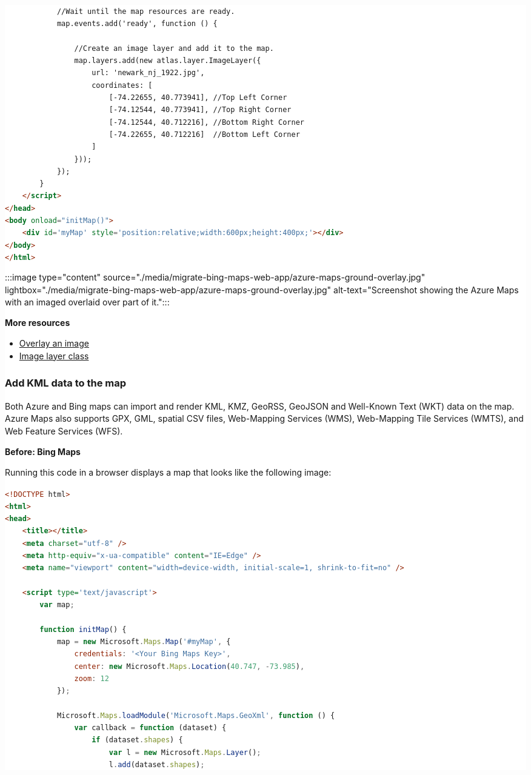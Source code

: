 ```html
            //Wait until the map resources are ready.
            map.events.add('ready', function () {

                //Create an image layer and add it to the map.
                map.layers.add(new atlas.layer.ImageLayer({
                    url: 'newark_nj_1922.jpg',
                    coordinates: [
                        [-74.22655, 40.773941], //Top Left Corner
                        [-74.12544, 40.773941], //Top Right Corner
                        [-74.12544, 40.712216], //Bottom Right Corner
                        [-74.22655, 40.712216]  //Bottom Left Corner
                    ]
                }));
            });
        }
    </script>
</head>
<body onload="initMap()">
    <div id='myMap' style='position:relative;width:600px;height:400px;'></div>
</body>
</html>
```

:::image type="content" source="./media/migrate-bing-maps-web-app/azure-maps-ground-overlay.jpg" lightbox="./media/migrate-bing-maps-web-app/azure-maps-ground-overlay.jpg" alt-text="Screenshot showing the Azure Maps with an imaged overlaid over part of it.":::

**More resources**

* [Overlay an image]
* [Image layer class]

### Add KML data to the map

Both Azure and Bing maps can import and render KML, KMZ, GeoRSS, GeoJSON and Well-Known Text (WKT) data on the map. Azure Maps also supports GPX, GML, spatial CSV files, Web-Mapping Services (WMS), Web-Mapping Tile Services (WMTS), and Web Feature Services (WFS).

**Before: Bing Maps**

Running this code in a browser displays a map that looks like the following image:

```html
<!DOCTYPE html>
<html>
<head>
    <title></title>
    <meta charset="utf-8" />
    <meta http-equiv="x-ua-compatible" content="IE=Edge" />
    <meta name="viewport" content="width=device-width, initial-scale=1, shrink-to-fit=no" />

    <script type='text/javascript'>
        var map;

        function initMap() {
            map = new Microsoft.Maps.Map('#myMap', {
                credentials: '<Your Bing Maps Key>',
                center: new Microsoft.Maps.Location(40.747, -73.985),
                zoom: 12
            });
                
            Microsoft.Maps.loadModule('Microsoft.Maps.GeoXml', function () {
                var callback = function (dataset) {
                    if (dataset.shapes) {
                        var l = new Microsoft.Maps.Layer();
                        l.add(dataset.shapes);
```

[Add a Bubble layer]: map-add-bubble-layer.md
[Add a circle to the map]: map-add-shape.md#add-a-circle-to-the-map
[Add a ground overlay]: #add-a-ground-overlay
[Add a heat map layer]: map-add-heat-map-layer.md
[Add a heat map]: #add-a-heat-map
[Add a polygon to the map]: map-add-shape.md#use-a-polygon-layer
[Add a popup]: map-add-popup.md
[Add a Symbol layer]: map-add-pin.md
[Add controls to a map]: map-add-controls.md
[Add drawing tools]: #add-drawing-tools
[Add HTML Markers]: map-add-custom-html.md
[Add KML data to the map]: #add-kml-data-to-the-map
[Add lines to the map]: map-add-line-layer.md
[Add tile layers]: map-add-tile-layer.md
[Adding a custom pushpin]: #adding-a-custom-pushpin
[Adding a polygon]: #adding-a-polygon
[Adding a polyline]: #adding-a-polyline
[Adding a pushpin]: #adding-a-pushpin
[Animation module]: https://github.com/Azure-Samples/azure-maps-animations
[atlas.data namespace]: /javascript/api/azure-maps-control/atlas.data
[atlas.data.Position.fromLatLng]: /javascript/api/azure-maps-control/atlas.data.position
[atlas.io.read function]: /javascript/api/azure-maps-spatial-io/atlas.io#read-string---arraybuffer---blob--spatialdatareadoptions-
[atlas.layer.ImageLayer.getCoordinatesFromEdges]: /javascript/api/azure-maps-control/atlas.layer.imagelayer#getcoordinatesfromedges-number--number--number--number--number-
[atlas.math samples]: https://samples.azuremaps.com/?search=math
[atlas.Shape]: /javascript/api/azure-maps-control/atlas.shape
[Azure Maps account]: quick-demo-map-app.md#create-an-azure-maps-account
[Azure Maps Glossary]: glossary.md
[Azure Maps React Component]: https://github.com/WiredSolutions/react-azure-maps
[AzureMapsControl.Components]: https://github.com/arnaudleclerc/AzureMapsControl.Components
[Cesium plugin]: /samples/azure-samples/azure-maps-cesium/azure-maps-cesium-js-plugin
[Cesium]: https://www.cesium.com/
[Choose a map style]: choose-map-style.md
[Cluster point data]: clustering-point-data-web-sdk.md
[Clustering point data in the Web SDK]: clustering-point-data-web-sdk.md
[Contour layer code samples]: https://samples.azuremaps.com/?search=contour
[Create a data source]: create-data-source-web-sdk.md
[Creator]: creator-indoor-maps.md
[Display an infobox]: #display-an-infobox
[Drawing tools module code samples]: https://samples.azuremaps.com#drawing-tools-module
[free account]: https://azure.microsoft.com/free/
[Gridded Data Source module]: https://github.com/Azure-Samples/azure-maps-gridded-data-source
[Heat map layer class]: /javascript/api/azure-maps-control/atlas.layer.heatmaplayer
[Heat map layer options]: /javascript/api/azure-maps-control/atlas.heatmaplayeroptions
[HTML marker class]: /javascript/api/azure-maps-control/atlas.htmlmarker
[HTML marker options]: /javascript/api/azure-maps-control/atlas.htmlmarkeroptions
[Image layer class]: /javascript/api/azure-maps-control/atlas.layer.imagelayer
[Leaflet code samples]: https://samples.azuremaps.com/?search=leaflet
[Leaflet plugin]: /samples/azure-samples/azure-maps-leaflet/azure-maps-leaflet-plugin
[Leaflet]: https://leafletjs.com/
[Line layer options]: /javascript/api/azure-maps-control/atlas.linelayeroptions
[Load a map]: #load-a-map
[Localization support in Azure Maps]: supported-languages.md
[Localizing the map]: #localizing-the-map
[Microsoft Entra ID]: /entra/fundamentals/whatis
[Microsoft.Maps.Clustering]: /bingmaps/v8-web-control/modules/clustering-module/
[Microsoft.Maps.HeatMap]: /bingmaps/v8-web-control/modules/heat-map-module/
[Microsoft.Maps.GeoXml]: /bingmaps/v8-web-control/modules/geoxml-module/
[Microsoft.Maps.Contour]: /bingmaps/v8-web-control/modules/contour-module/
[Microsoft.Maps.DataBinning]: /bingmaps/v8-web-control/modules/data-binning-module/
[Microsoft.Maps.DrawingTools]: /bingmaps/v8-web-control/modules/drawing-tools-module/
[Microsoft.Maps.Search]: /bingmaps/v8-web-control/modules/search-module/
[Microsoft.Maps.Directions]: /bingmaps/v8-web-control/modules/directions-module/
[Microsoft.Maps.SpatialDataService]: /bingmaps/v8-web-control/modules/spatial-data-service-module/
[Microsoft.Maps.GeoJson]: /bingmaps/v8-web-control/modules/geojson-module/
[Microsoft.Maps.WellKnownText]: /bingmaps/v8-web-control/modules/well-known-text-module
[Microsoft.Maps.VenueMaps]: /bingmaps/v8-web-control/modules/venue-map-module/
[Microsoft.Maps.Traffic]: /bingmaps/v8-web-control/modules/traffic-module/
[Microsoft.Maps.SpatialMath]: /bingmaps/v8-web-control/modules/spatial-math-module/
[ng-azure-maps]: https://github.com/arnaudleclerc/ng-azure-maps
[OpenLayers plugin]: /samples/azure-samples/azure-maps-OpenLayers/azure-maps-OpenLayers-plugin
[OpenLayers]: https://openlayers.org/
[open-source Azure Maps Web SDK modules]: open-source-projects.md#open-web-sdk-modules
[open-source modules for the web SDK]: open-source-projects.md#open-web-sdk-modules
[Overlay a tile layer]: #overlay-a-tile-layer
[Overlay an image]: map-add-image-layer.md
[Polygon layer options]: /javascript/api/azure-maps-control/atlas.polygonlayeroptions
[Popup class]: /javascript/api/azure-maps-control/atlas.popup
[Popup options]: /javascript/api/azure-maps-control/atlas.popupoptions
[Popup with Media Content]: https://samples.azuremaps.com/?sample=popup-with-media-content
[Popups on Shapes]: https://samples.azuremaps.com/?sample=popups-on-shapes
[Pushpin clustering]: #pushpin-clustering
[Render]: /rest/api/maps/render
[Reusing Popup with Multiple Pins]: https://samples.azuremaps.com/?sample=reusing-popup-with-multiple-pins
[REST SDK]: rest-sdk-developer-guide.md
[Route API]: /rest/api/maps/route
[Route Matrix API]: /rest/api/maps/route/post-route-matrix
[road tiles]: /rest/api/maps/render/get-map-tile
[satellite tiles]: /rest/api/maps/render/get-map-static-image
[Setting the map view]: #setting-the-map-view
[Search API]: /rest/api/maps/search
[Shared Key authentication]: azure-maps-authentication.md#shared-key-authentication
[Show traffic data]: #show-traffic-data
[Show traffic on the map]: map-show-traffic.md
[SimpleDataLayer]: /javascript/api/azure-maps-spatial-io/atlas.layer.simpledatalayer
[SimpleDataLayerOptions]: /javascript/api/azure-maps-spatial-io/atlas.simpledatalayeroptions
[Spatial IO module]: how-to-use-spatial-io-module.md
[subscription key]: quick-demo-map-app.md#get-the-subscription-key-for-your-account
[Supported map styles]: supported-map-styles.md
[Symbol layer icon options]: /javascript/api/azure-maps-control/atlas.iconoptions
[Symbol layer text option]: /javascript/api/azure-maps-control/atlas.textoptions
[Tile layer class]: /javascript/api/azure-maps-control/atlas.layer.tilelayer
[Tile layer options]: /javascript/api/azure-maps-control/atlas.tilelayeroptions
[Traffic control]: https://samples.azuremaps.com/?sample=traffic-controls
[Traffic overlay options]: https://samples.azuremaps.com/?sample=traffic-overlay-options
[turf js]: https://turfjs.org
[Use data-driven style expressions]: data-driven-style-expressions-web-sdk.md
[Use the Azure Maps map control]: how-to-use-map-control.md
[Use the drawing tools module]: set-drawing-options.md
[Vue Azure Maps]: https://github.com/rickyruiz/vue-azure-maps